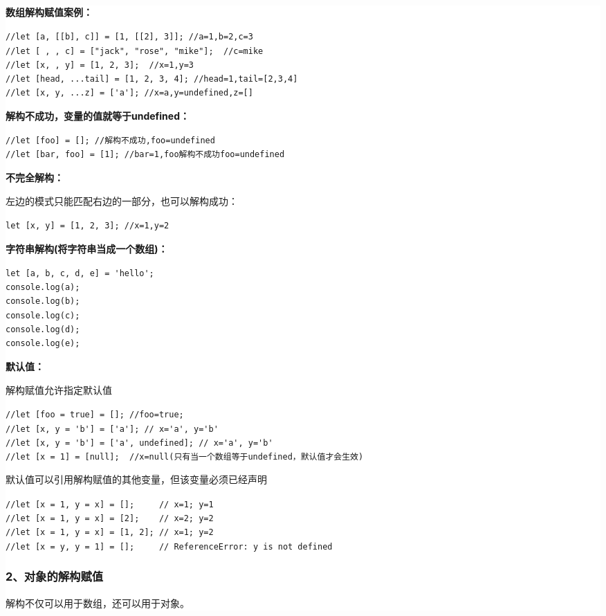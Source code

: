 **数组解构赋值案例：**

```
//let [a, [[b], c]] = [1, [[2], 3]]; //a=1,b=2,c=3  
//let [ , , c] = ["jack", "rose", "mike"];  //c=mike
//let [x, , y] = [1, 2, 3];  //x=1,y=3
//let [head, ...tail] = [1, 2, 3, 4]; //head=1,tail=[2,3,4]
//let [x, y, ...z] = ['a']; //x=a,y=undefined,z=[]
```

**解构不成功，变量的值就等于undefined：**

```
//let [foo] = []; //解构不成功,foo=undefined
//let [bar, foo] = [1]; //bar=1,foo解构不成功foo=undefined
```

**不完全解构：**

左边的模式只能匹配右边的一部分，也可以解构成功：

```
let [x, y] = [1, 2, 3]; //x=1,y=2
```

**字符串解构(将字符串当成一个数组)：**

```
let [a, b, c, d, e] = 'hello';
console.log(a);
console.log(b);
console.log(c);
console.log(d);
console.log(e);
```

**默认值：**

解构赋值允许指定默认值

```
//let [foo = true] = []; //foo=true;			
//let [x, y = 'b'] = ['a']; // x='a', y='b'
//let [x, y = 'b'] = ['a', undefined]; // x='a', y='b'
//let [x = 1] = [null];  //x=null(只有当一个数组等于undefined，默认值才会生效)
```

默认值可以引用解构赋值的其他变量，但该变量必须已经声明

```
//let [x = 1, y = x] = [];     // x=1; y=1
//let [x = 1, y = x] = [2];    // x=2; y=2
//let [x = 1, y = x] = [1, 2]; // x=1; y=2
//let [x = y, y = 1] = [];     // ReferenceError: y is not defined
```

### 2、对象的解构赋值

 解构不仅可以用于数组，还可以用于对象。 

